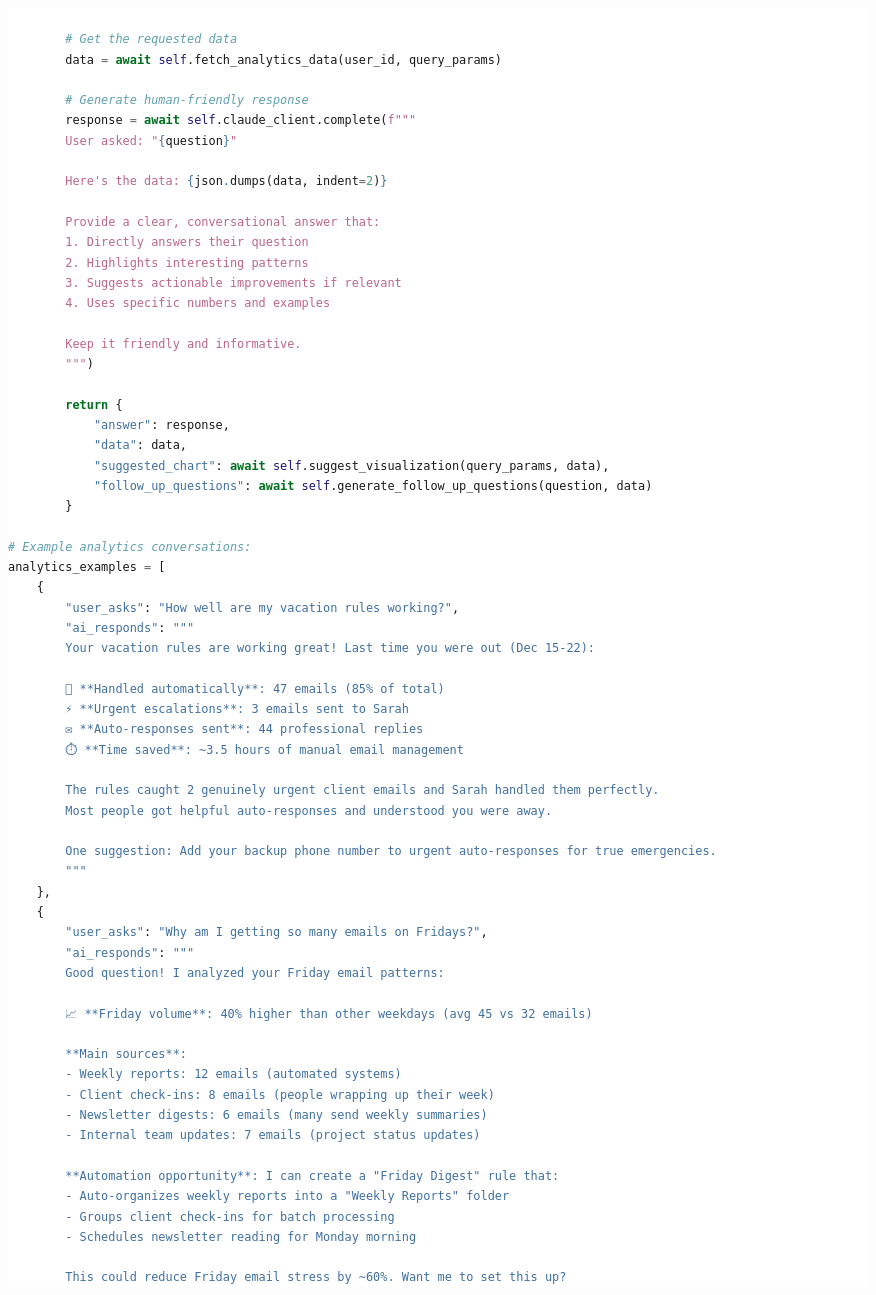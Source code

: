 ```python
        
        # Get the requested data
        data = await self.fetch_analytics_data(user_id, query_params)
        
        # Generate human-friendly response
        response = await self.claude_client.complete(f"""
        User asked: "{question}"
        
        Here's the data: {json.dumps(data, indent=2)}
        
        Provide a clear, conversational answer that:
        1. Directly answers their question
        2. Highlights interesting patterns
        3. Suggests actionable improvements if relevant
        4. Uses specific numbers and examples
        
        Keep it friendly and informative.
        """)
        
        return {
            "answer": response,
            "data": data,
            "suggested_chart": await self.suggest_visualization(query_params, data),
            "follow_up_questions": await self.generate_follow_up_questions(question, data)
        }

# Example analytics conversations:
analytics_examples = [
    {
        "user_asks": "How well are my vacation rules working?",
        "ai_responds": """
        Your vacation rules are working great! Last time you were out (Dec 15-22):
        
        📧 **Handled automatically**: 47 emails (85% of total)
        ⚡ **Urgent escalations**: 3 emails sent to Sarah
        ✉️ **Auto-responses sent**: 44 professional replies
        ⏱️ **Time saved**: ~3.5 hours of manual email management
        
        The rules caught 2 genuinely urgent client emails and Sarah handled them perfectly. 
        Most people got helpful auto-responses and understood you were away.
        
        One suggestion: Add your backup phone number to urgent auto-responses for true emergencies.
        """
    },
    {
        "user_asks": "Why am I getting so many emails on Fridays?",
        "ai_responds": """
        Good question! I analyzed your Friday email patterns:
        
        📈 **Friday volume**: 40% higher than other weekdays (avg 45 vs 32 emails)
        
        **Main sources**:
        - Weekly reports: 12 emails (automated systems)
        - Client check-ins: 8 emails (people wrapping up their week)
        - Newsletter digests: 6 emails (many send weekly summaries)
        - Internal team updates: 7 emails (project status updates)
        
        **Automation opportunity**: I can create a "Friday Digest" rule that:
        - Auto-organizes weekly reports into a "Weekly Reports" folder
        - Groups client check-ins for batch processing
        - Schedules newsletter reading for Monday morning
        
        This could reduce Friday email stress by ~60%. Want me to set this up?
```